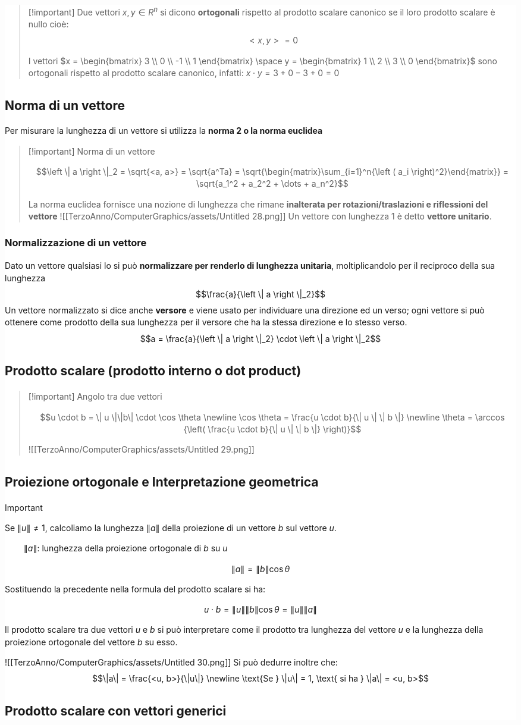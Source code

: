 > [!important] Due vettori $x, y \in R^n$ si dicono **ortogonali** rispetto al prodotto scalare canonico se il loro prodotto scalare è nullo cioè:
> $$<x, y> = 0$$
> 
> I vettori $x = \begin{bmatrix} 3 \\ 0 \\ -1 \\ 1 \end{bmatrix} \space y = \begin{bmatrix} 1 \\ 2 \\ 3 \\ 0 \end{bmatrix}$ sono ortogonali rispetto al prodotto scalare canonico, infatti: $x \cdot y = 3 + 0 - 3 + 0 = 0$
## Norma di un vettore
Per misurare la lunghezza di un vettore si utilizza la **norma 2 o la norma euclidea**

> [!important] Norma di un vettore
> 
> $$\left \| a \right \|_2 = \sqrt{<a, a>} = \sqrt{a^Ta} = \sqrt{\begin{matrix}\sum_{i=1}^n{\left ( a_i \right)^2}\end{matrix}} = \sqrt{a_1^2 + a_2^2 + \dots + a_n^2}$$
> 
> La norma euclidea fornisce una nozione di lunghezza che rimane **inalterata per rotazioni/traslazioni e riflessioni del vettore**
![[TerzoAnno/ComputerGraphics/assets/Untitled 28.png]]
Un vettore con lunghezza 1 è detto **vettore unitario**.
### Normalizzazione di un vettore
Dato un vettore qualsiasi lo si può **normalizzare per renderlo di lunghezza unitaria**, moltiplicandolo per il reciproco della sua lunghezza
$$\frac{a}{\left \| a \right \|_2}$$
Un vettore normalizzato si dice anche **versore** e viene usato per individuare una direzione ed un verso; ogni vettore si può ottenere come prodotto della sua lunghezza per il versore che ha la stessa direzione e lo stesso verso.
$$a = \frac{a}{\left \| a \right \|_2} \cdot \left \| a \right \|_2$$
## Prodotto scalare (prodotto interno o dot product)

> [!important] Angolo tra due vettori
> 
> $$u \cdot b = \| u \|\|b\| \cdot \cos \theta \newline  
> \cos \theta = \frac{u \cdot b}{\| u \| \| b \|} \newline  
> \theta = \arccos {\left( \frac{u \cdot b}{\| u \| \| b \|} \right)}$$
> 
> ![[TerzoAnno/ComputerGraphics/assets/Untitled 29.png]]
  
## Proiezione ortogonale e Interpretazione geometrica

> [!important] 
> Se $\|u\| \ne 1$, calcoliamo la lunghezza $\|a\|$ della proiezione di un vettore $b$ sul vettore $u$.
> 
> $\qquad \|a\|$: lunghezza della proiezione ortogonale di $b$ su $u$
> 
> $$\|a\| = \|b\| \cos\theta$$
> 
> Sostituendo la precedente nella formula del prodotto scalare si ha:
> 
> $$u \cdot b = \|u\| \|b\| \cos \theta = \|u\|\|a\|$$
> 
> Il prodotto scalare tra due vettori $u$ e $b$ si può interpretare come il prodotto tra lunghezza del vettore $u$ e la lunghezza della proiezione ortogonale del vettore $b$ su esso.
> 
> ![[TerzoAnno/ComputerGraphics/assets/Untitled 30.png]]
Si può dedurre inoltre che:
$$\|a\| = \frac{<u, b>}{\|u\|} \newline  
\text{Se } \|u\| = 1, \text{ si ha } \|a\| = <u, b>$$
## Prodotto scalare con vettori generici
